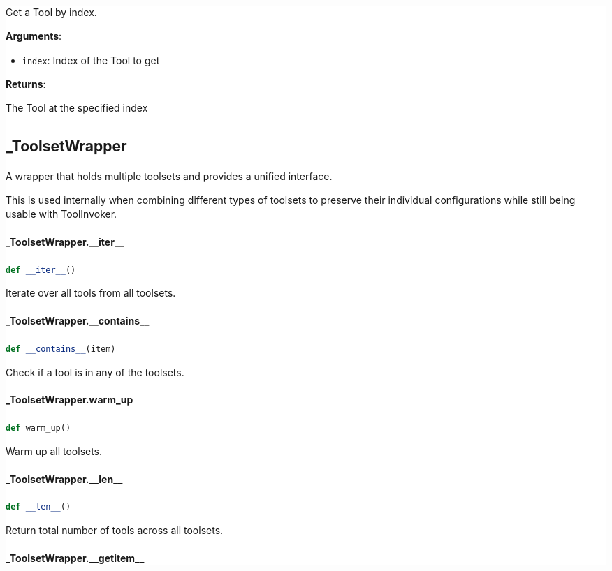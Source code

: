 Get a Tool by index.

**Arguments**:

- `index`: Index of the Tool to get

**Returns**:

The Tool at the specified index

<a id="toolset._ToolsetWrapper"></a>

## \_ToolsetWrapper

A wrapper that holds multiple toolsets and provides a unified interface.

This is used internally when combining different types of toolsets to preserve
their individual configurations while still being usable with ToolInvoker.

<a id="toolset._ToolsetWrapper.__iter__"></a>

#### \_ToolsetWrapper.\_\_iter\_\_

```python
def __iter__()
```

Iterate over all tools from all toolsets.

<a id="toolset._ToolsetWrapper.__contains__"></a>

#### \_ToolsetWrapper.\_\_contains\_\_

```python
def __contains__(item)
```

Check if a tool is in any of the toolsets.

<a id="toolset._ToolsetWrapper.warm_up"></a>

#### \_ToolsetWrapper.warm\_up

```python
def warm_up()
```

Warm up all toolsets.

<a id="toolset._ToolsetWrapper.__len__"></a>

#### \_ToolsetWrapper.\_\_len\_\_

```python
def __len__()
```

Return total number of tools across all toolsets.

<a id="toolset._ToolsetWrapper.__getitem__"></a>

#### \_ToolsetWrapper.\_\_getitem\_\_
